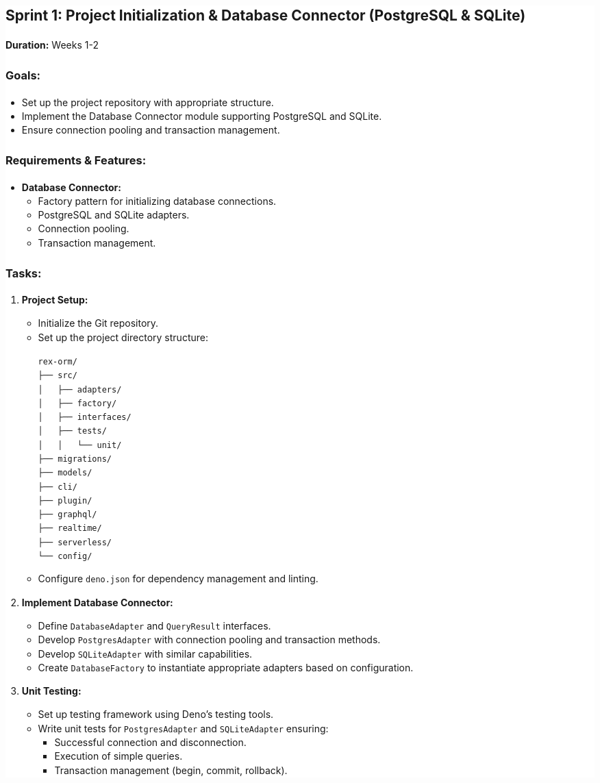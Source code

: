 ## Sprint 1: Project Initialization & Database Connector (PostgreSQL & SQLite)

**Duration:** Weeks 1-2

### **Goals:**
- Set up the project repository with appropriate structure.
- Implement the Database Connector module supporting PostgreSQL and SQLite.
- Ensure connection pooling and transaction management.

### **Requirements & Features:**
- **Database Connector:**
  - Factory pattern for initializing database connections.
  - PostgreSQL and SQLite adapters.
  - Connection pooling.
  - Transaction management.
  
### **Tasks:**
1. **Project Setup:**
   - Initialize the Git repository.
   - Set up the project directory structure:
     ```
     rex-orm/
     ├── src/
     │   ├── adapters/
     │   ├── factory/
     │   ├── interfaces/
     │   ├── tests/
     │   │   └── unit/
     ├── migrations/
     ├── models/
     ├── cli/
     ├── plugin/
     ├── graphql/
     ├── realtime/
     ├── serverless/
     └── config/
     ```
   - Configure `deno.json` for dependency management and linting.
   
2. **Implement Database Connector:**
   - Define `DatabaseAdapter` and `QueryResult` interfaces.
   - Develop `PostgresAdapter` with connection pooling and transaction methods.
   - Develop `SQLiteAdapter` with similar capabilities.
   - Create `DatabaseFactory` to instantiate appropriate adapters based on configuration.

3. **Unit Testing:**
   - Set up testing framework using Deno’s testing tools.
   - Write unit tests for `PostgresAdapter` and `SQLiteAdapter` ensuring:
     - Successful connection and disconnection.
     - Execution of simple queries.
     - Transaction management (begin, commit, rollback).
